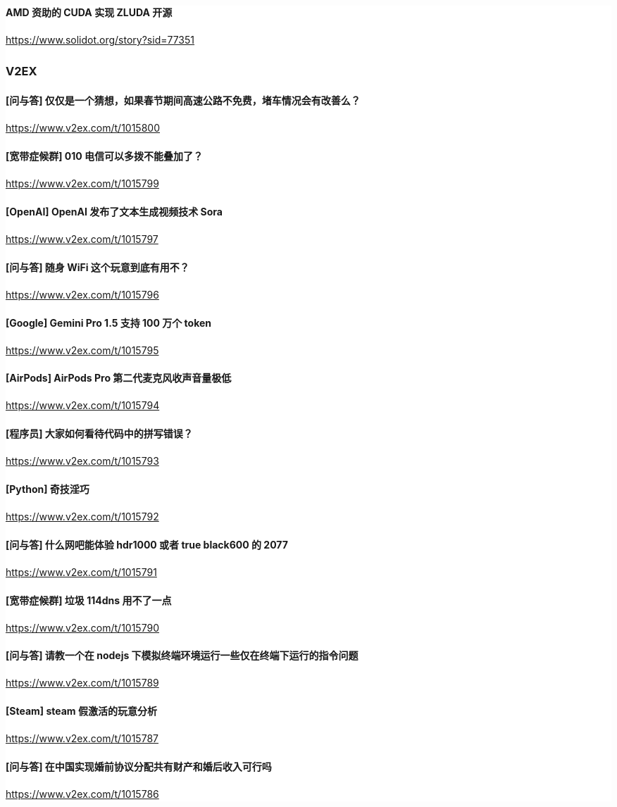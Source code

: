 #### AMD 资助的 CUDA 实现 ZLUDA 开源

https://www.solidot.org/story?sid=77351

### V2EX

#### \[问与答\] 仅仅是一个猜想，如果春节期间高速公路不免费，堵车情况会有改善么？

https://www.v2ex.com/t/1015800

#### \[宽带症候群\] 010 电信可以多拨不能叠加了？

https://www.v2ex.com/t/1015799

#### \[OpenAI\] OpenAI 发布了文本生成视频技术 Sora

https://www.v2ex.com/t/1015797

#### \[问与答\] 随身 WiFi 这个玩意到底有用不？

https://www.v2ex.com/t/1015796

#### \[Google\] Gemini Pro 1.5 支持 100 万个 token

https://www.v2ex.com/t/1015795

#### \[AirPods\] AirPods Pro 第二代麦克风收声音量极低

https://www.v2ex.com/t/1015794

#### \[程序员\] 大家如何看待代码中的拼写错误？

https://www.v2ex.com/t/1015793

#### \[Python\] 奇技淫巧

https://www.v2ex.com/t/1015792

#### \[问与答\] 什么网吧能体验 hdr1000 或者 true black600 的 2077

https://www.v2ex.com/t/1015791

#### \[宽带症候群\] 垃圾 114dns 用不了一点

https://www.v2ex.com/t/1015790

#### \[问与答\] 请教一个在 nodejs 下模拟终端环境运行一些仅在终端下运行的指令问题

https://www.v2ex.com/t/1015789

#### \[Steam\] steam 假激活的玩意分析

https://www.v2ex.com/t/1015787

#### \[问与答\] 在中国实现婚前协议分配共有财产和婚后收入可行吗

https://www.v2ex.com/t/1015786
